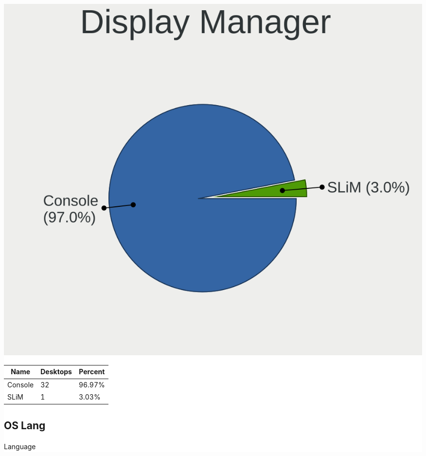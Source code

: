 ![Display Manager](./images/pie_chart_bsd/os_display_manager.svg)


| Name    | Desktops | Percent |
|---------|----------|---------|
| Console | 32       | 96.97%  |
| SLiM    | 1        | 3.03%   |

OS Lang
-------

Language
